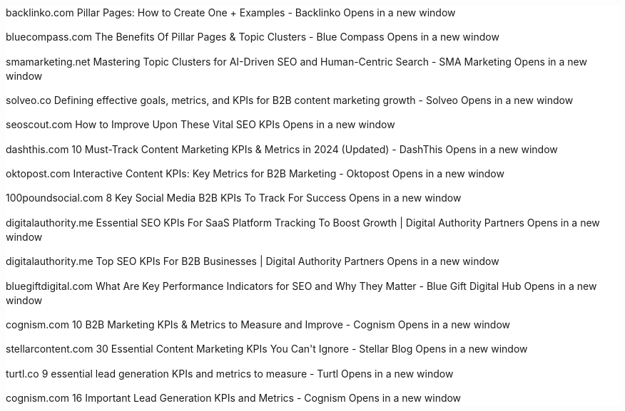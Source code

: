 backlinko.com
Pillar Pages: How to Create One + Examples - Backlinko
Opens in a new window

bluecompass.com
The Benefits Of Pillar Pages & Topic Clusters - Blue Compass
Opens in a new window

smamarketing.net
Mastering Topic Clusters for AI-Driven SEO and Human-Centric Search - SMA Marketing
Opens in a new window

solveo.co
Defining effective goals, metrics, and KPIs for B2B content marketing growth - Solveo
Opens in a new window

seoscout.com
How to Improve Upon These Vital SEO KPIs
Opens in a new window

dashthis.com
10 Must-Track Content Marketing KPIs & Metrics in 2024 (Updated) - DashThis
Opens in a new window

oktopost.com
Interactive Content KPIs: Key Metrics for B2B Marketing - Oktopost
Opens in a new window

100poundsocial.com
8 Key Social Media B2B KPIs To Track For Success
Opens in a new window

digitalauthority.me
Essential SEO KPIs For SaaS Platform Tracking To Boost Growth | Digital Authority Partners
Opens in a new window

digitalauthority.me
Top SEO KPIs For B2B Businesses | Digital Authority Partners
Opens in a new window

bluegiftdigital.com
What Are Key Performance Indicators for SEO and Why They Matter - Blue Gift Digital Hub
Opens in a new window

cognism.com
10 B2B Marketing KPIs & Metrics to Measure and Improve - Cognism
Opens in a new window

stellarcontent.com
30 Essential Content Marketing KPIs You Can't Ignore - Stellar Blog
Opens in a new window

turtl.co
9 essential lead generation KPIs and metrics to measure - Turtl
Opens in a new window

cognism.com
16 Important Lead Generation KPIs and Metrics - Cognism
Opens in a new window
